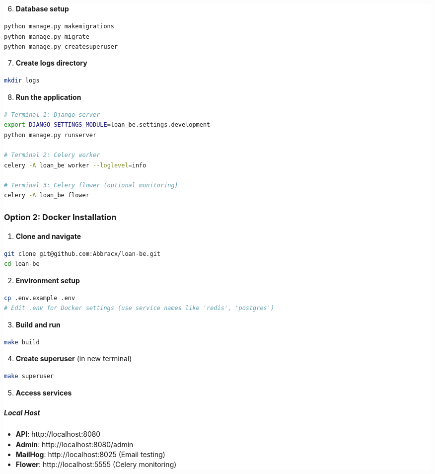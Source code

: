 6. **Database setup**
```bash
python manage.py makemigrations
python manage.py migrate
python manage.py createsuperuser
```

7. **Create logs directory**
```bash
mkdir logs
```

8. **Run the application**
```bash
# Terminal 1: Django server
export DJANGO_SETTINGS_MODULE=loan_be.settings.development
python manage.py runserver

# Terminal 2: Celery worker
celery -A loan_be worker --loglevel=info

# Terminal 3: Celery flower (optional monitoring)
celery -A loan_be flower
```

### Option 2: Docker Installation

1. **Clone and navigate**
```bash
git clone git@github.com:Abbracx/loan-be.git
cd loan-be
```

2. **Environment setup**
```bash
cp .env.example .env
# Edit .env for Docker settings (use service names like 'redis', 'postgres')
```

3. **Build and run**
```bash
make build
```

4. **Create superuser** (in new terminal)
```bash
make superuser
```

5. **Access services**
   
##### Local Host
- **API**: http://localhost:8080
- **Admin**: http://localhost:8080/admin
- **MailHog**: http://localhost:8025 (Email testing)
- **Flower**: http://localhost:5555 (Celery monitoring)
